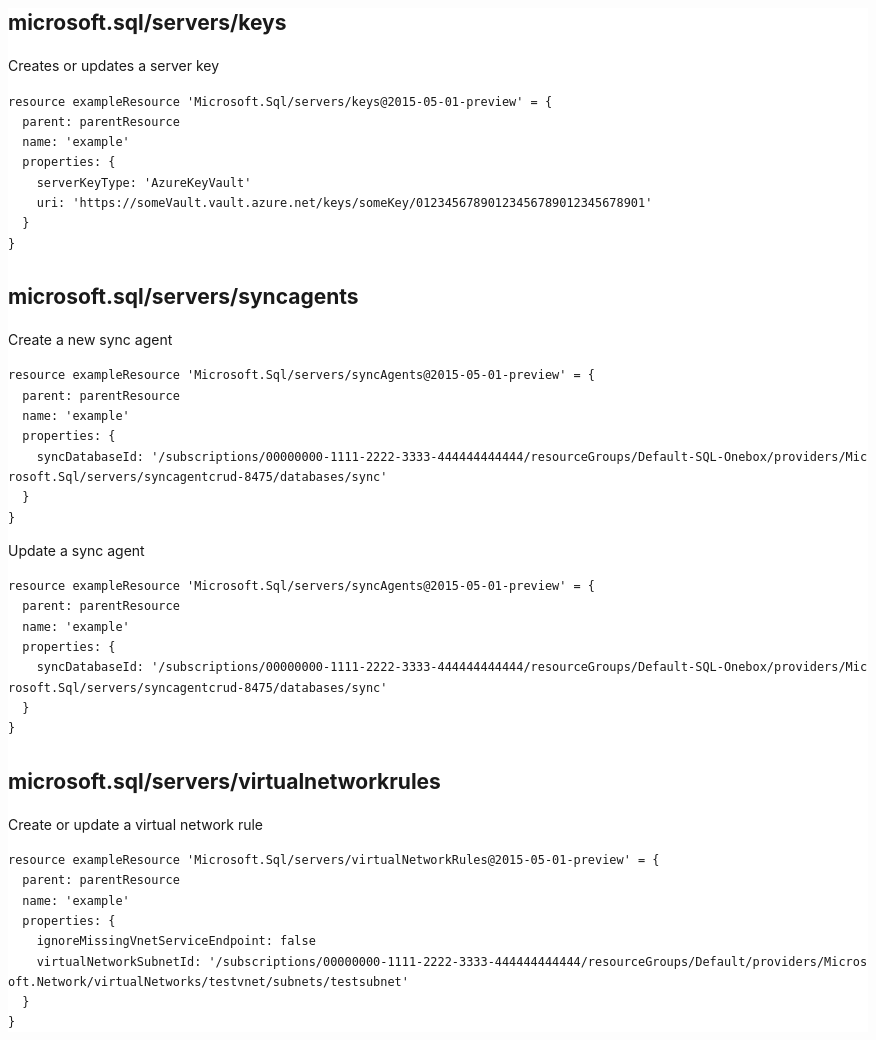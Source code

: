 ## microsoft.sql/servers/keys

Creates or updates a server key
```bicep
resource exampleResource 'Microsoft.Sql/servers/keys@2015-05-01-preview' = {
  parent: parentResource 
  name: 'example'
  properties: {
    serverKeyType: 'AzureKeyVault'
    uri: 'https://someVault.vault.azure.net/keys/someKey/01234567890123456789012345678901'
  }
}
```

## microsoft.sql/servers/syncagents

Create a new sync agent
```bicep
resource exampleResource 'Microsoft.Sql/servers/syncAgents@2015-05-01-preview' = {
  parent: parentResource 
  name: 'example'
  properties: {
    syncDatabaseId: '/subscriptions/00000000-1111-2222-3333-444444444444/resourceGroups/Default-SQL-Onebox/providers/Microsoft.Sql/servers/syncagentcrud-8475/databases/sync'
  }
}
```

Update a sync agent
```bicep
resource exampleResource 'Microsoft.Sql/servers/syncAgents@2015-05-01-preview' = {
  parent: parentResource 
  name: 'example'
  properties: {
    syncDatabaseId: '/subscriptions/00000000-1111-2222-3333-444444444444/resourceGroups/Default-SQL-Onebox/providers/Microsoft.Sql/servers/syncagentcrud-8475/databases/sync'
  }
}
```

## microsoft.sql/servers/virtualnetworkrules

Create or update a virtual network rule
```bicep
resource exampleResource 'Microsoft.Sql/servers/virtualNetworkRules@2015-05-01-preview' = {
  parent: parentResource 
  name: 'example'
  properties: {
    ignoreMissingVnetServiceEndpoint: false
    virtualNetworkSubnetId: '/subscriptions/00000000-1111-2222-3333-444444444444/resourceGroups/Default/providers/Microsoft.Network/virtualNetworks/testvnet/subnets/testsubnet'
  }
}
```
